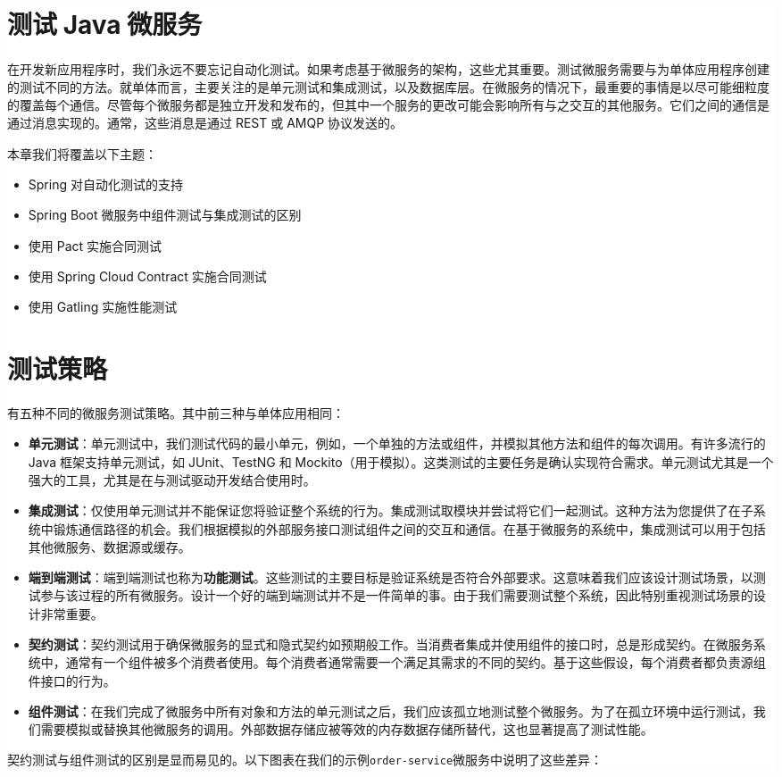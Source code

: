 # 测试 Java 微服务

在开发新应用程序时，我们永远不要忘记自动化测试。如果考虑基于微服务的架构，这些尤其重要。测试微服务需要与为单体应用程序创建的测试不同的方法。就单体而言，主要关注的是单元测试和集成测试，以及数据库层。在微服务的情况下，最重要的事情是以尽可能细粒度的覆盖每个通信。尽管每个微服务都是独立开发和发布的，但其中一个服务的更改可能会影响所有与之交互的其他服务。它们之间的通信是通过消息实现的。通常，这些消息是通过 REST 或 AMQP 协议发送的。

本章我们将覆盖以下主题：

+   Spring 对自动化测试的支持

+   Spring Boot 微服务中组件测试与集成测试的区别

+   使用 Pact 实施合同测试

+   使用 Spring Cloud Contract 实施合同测试

+   使用 Gatling 实施性能测试

# 测试策略

有五种不同的微服务测试策略。其中前三种与单体应用相同：

+   **单元测试**：单元测试中，我们测试代码的最小单元，例如，一个单独的方法或组件，并模拟其他方法和组件的每次调用。有许多流行的 Java 框架支持单元测试，如 JUnit、TestNG 和 Mockito（用于模拟）。这类测试的主要任务是确认实现符合需求。单元测试尤其是一个强大的工具，尤其是在与测试驱动开发结合使用时。

+   **集成测试**：仅使用单元测试并不能保证您将验证整个系统的行为。集成测试取模块并尝试将它们一起测试。这种方法为您提供了在子系统中锻炼通信路径的机会。我们根据模拟的外部服务接口测试组件之间的交互和通信。在基于微服务的系统中，集成测试可以用于包括其他微服务、数据源或缓存。

+   **端到端测试**：端到端测试也称为**功能测试**。这些测试的主要目标是验证系统是否符合外部要求。这意味着我们应该设计测试场景，以测试参与该过程的所有微服务。设计一个好的端到端测试并不是一件简单的事。由于我们需要测试整个系统，因此特别重视测试场景的设计非常重要。

+   **契约测试**：契约测试用于确保微服务的显式和隐式契约如预期般工作。当消费者集成并使用组件的接口时，总是形成契约。在微服务系统中，通常有一个组件被多个消费者使用。每个消费者通常需要一个满足其需求的不同的契约。基于这些假设，每个消费者都负责源组件接口的行为。

+   **组件测试**：在我们完成了微服务中所有对象和方法的单元测试之后，我们应该孤立地测试整个微服务。为了在孤立环境中运行测试，我们需要模拟或替换其他微服务的调用。外部数据存储应被等效的内存数据存储所替代，这也显著提高了测试性能。

契约测试与组件测试的区别是显而易见的。以下图表在我们的示例`order-service`微服务中说明了这些差异：
